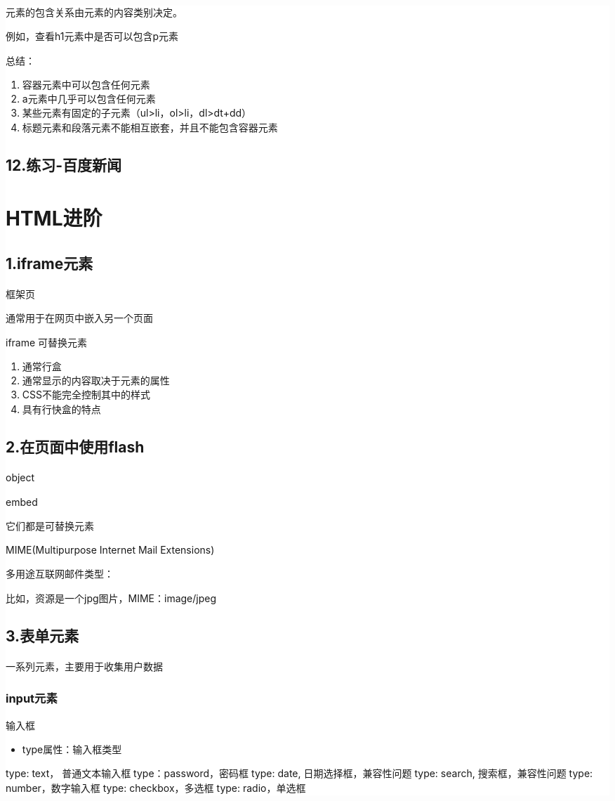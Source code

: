 元素的包含关系由元素的内容类别决定。

例如，查看h1元素中是否可以包含p元素

总结：

1. 容器元素中可以包含任何元素
2. a元素中几乎可以包含任何元素
3. 某些元素有固定的子元素（ul>li，ol>li，dl>dt+dd）
4. 标题元素和段落元素不能相互嵌套，并且不能包含容器元素
## 12.练习-百度新闻


# HTML进阶
## 1.iframe元素
框架页

通常用于在网页中嵌入另一个页面

iframe 可替换元素

1. 通常行盒
2. 通常显示的内容取决于元素的属性
3. CSS不能完全控制其中的样式
4. 具有行快盒的特点
## 2.在页面中使用flash
object

embed

它们都是可替换元素

MIME(Multipurpose Internet Mail Extensions)

多用途互联网邮件类型：

比如，资源是一个jpg图片，MIME：image/jpeg
## 3.表单元素
一系列元素，主要用于收集用户数据

### input元素

输入框

- type属性：输入框类型

type: text， 普通文本输入框
type：password，密码框
type: date, 日期选择框，兼容性问题
type: search, 搜索框，兼容性问题
type: number，数字输入框
type: checkbox，多选框
type: radio，单选框
